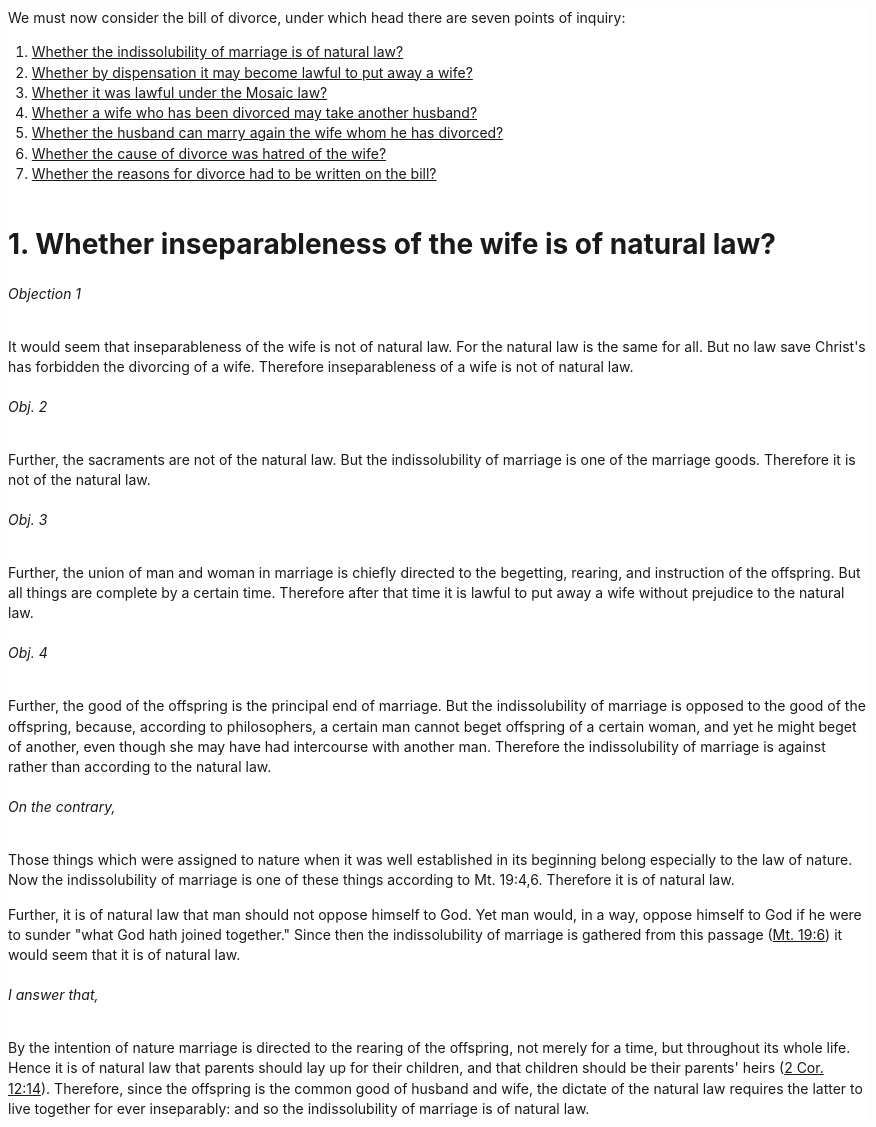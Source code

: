We must now consider the bill of divorce, under which head there are seven points of inquiry:  

1. [ Whether the indissolubility of marriage is of natural law?](#1.%20Whether%20inseparableness%20of%20the%20wife%20is%20of%20natural%20law?)
2. [ Whether by dispensation it may become lawful to put away a wife?](#2.%20Whether%20it%20may%20have%20been%20lawful%20by%20dispensation%20to%20put%20away%20a%20wife?)
3. [ Whether it was lawful under the Mosaic law?](#3.%20Whether%20it%20was%20lawful%20to%20divorce%20a%20wife%20under%20the%20Mosaic%20law?)
4. [ Whether a wife who has been divorced may take another husband?](#4.%20Whether%20it%20was%20lawful%20for%20a%20divorced%20wife%20to%20have%20another%20husband?)
5. [ Whether the husband can marry again the wife whom he has divorced?](#5.%20Whether%20a%20husband%20could%20lawfully%20take%20back%20the%20wife%20he%20had%20divorced?)
6. [ Whether the cause of divorce was hatred of the wife?](#6.%20Whether%20the%20reason%20for%20divorce%20was%20hatred%20for%20the%20wife?)
7. [ Whether the reasons for divorce had to be written on the bill?](#7.%20Whether%20the%20causes%20of%20divorce%20had%20to%20be%20written%20in%20the%20bill?)



# 1. Whether inseparableness of the wife is of natural law? 

###### Objection 1
It would seem that inseparableness of the wife is not of natural law. For the natural law is the same for all. But no law save Christ's has forbidden the divorcing of a wife. Therefore inseparableness of a wife is not of natural law.  

###### Obj. 2
Further, the sacraments are not of the natural law. But the indissolubility of marriage is one of the marriage goods. Therefore it is not of the natural law.  

###### Obj. 3
Further, the union of man and woman in marriage is chiefly directed to the begetting, rearing, and instruction of the offspring. But all things are complete by a certain time. Therefore after that time it is lawful to put away a wife without prejudice to the natural law.  

###### Obj. 4
Further, the good of the offspring is the principal end of marriage. But the indissolubility of marriage is opposed to the good of the offspring, because, according to philosophers, a certain man cannot beget offspring of a certain woman, and yet he might beget of another, even though she may have had intercourse with another man. Therefore the indissolubility of marriage is against rather than according to the natural law.  

###### On the contrary,
Those things which were assigned to nature when it was well established in its beginning belong especially to the law of nature. Now the indissolubility of marriage is one of these things according to Mt. 19:4,6. Therefore it is of natural law.  

Further, it is of natural law that man should not oppose himself to God. Yet man would, in a way, oppose himself to God if he were to sunder "what God hath joined together." Since then the indissolubility of marriage is gathered from this passage ([Mt. 19:6](http://bible.gospelcom.net/bible?Mt++19:6)) it would seem that it is of natural law.  

###### I answer that,
By the intention of nature marriage is directed to the rearing of the offspring, not merely for a time, but throughout its whole life. Hence it is of natural law that parents should lay up for their children, and that children should be their parents' heirs ([2 Cor. 12:14](http://bible.gospelcom.net/bible?2+Cor++12:14)). Therefore, since the offspring is the common good of husband and wife, the dictate of the natural law requires the latter to live together for ever inseparably: and so the indissolubility of marriage is of natural law.  
